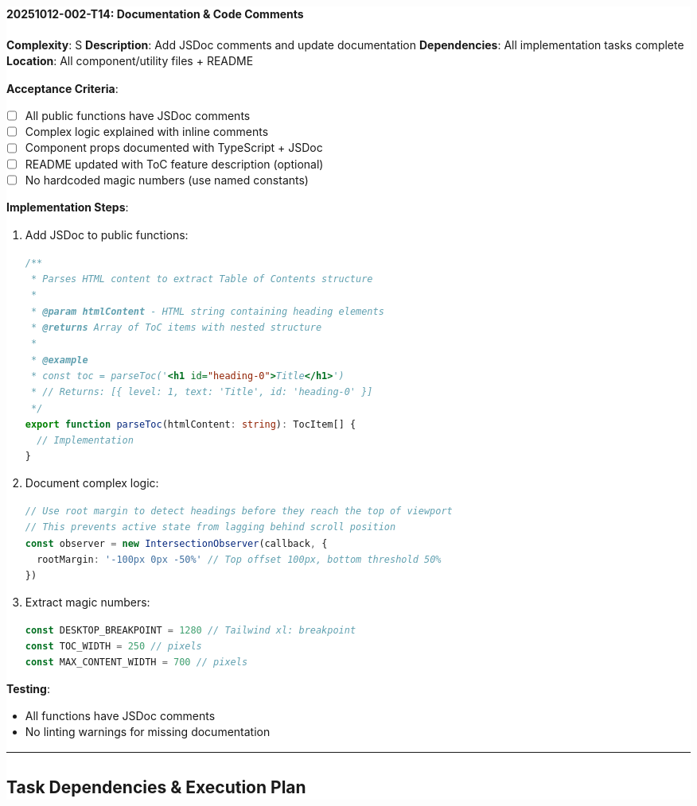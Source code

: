 
#### 20251012-002-T14: Documentation & Code Comments
**Complexity**: S
**Description**: Add JSDoc comments and update documentation
**Dependencies**: All implementation tasks complete
**Location**: All component/utility files + README

**Acceptance Criteria**:
- [ ] All public functions have JSDoc comments
- [ ] Complex logic explained with inline comments
- [ ] Component props documented with TypeScript + JSDoc
- [ ] README updated with ToC feature description (optional)
- [ ] No hardcoded magic numbers (use named constants)

**Implementation Steps**:
1. Add JSDoc to public functions:
   ```typescript
   /**
    * Parses HTML content to extract Table of Contents structure
    *
    * @param htmlContent - HTML string containing heading elements
    * @returns Array of ToC items with nested structure
    *
    * @example
    * const toc = parseToc('<h1 id="heading-0">Title</h1>')
    * // Returns: [{ level: 1, text: 'Title', id: 'heading-0' }]
    */
   export function parseToc(htmlContent: string): TocItem[] {
     // Implementation
   }
   ```
2. Document complex logic:
   ```typescript
   // Use root margin to detect headings before they reach the top of viewport
   // This prevents active state from lagging behind scroll position
   const observer = new IntersectionObserver(callback, {
     rootMargin: '-100px 0px -50%' // Top offset 100px, bottom threshold 50%
   })
   ```
3. Extract magic numbers:
   ```typescript
   const DESKTOP_BREAKPOINT = 1280 // Tailwind xl: breakpoint
   const TOC_WIDTH = 250 // pixels
   const MAX_CONTENT_WIDTH = 700 // pixels
   ```

**Testing**:
- All functions have JSDoc comments
- No linting warnings for missing documentation

---

## Task Dependencies & Execution Plan
